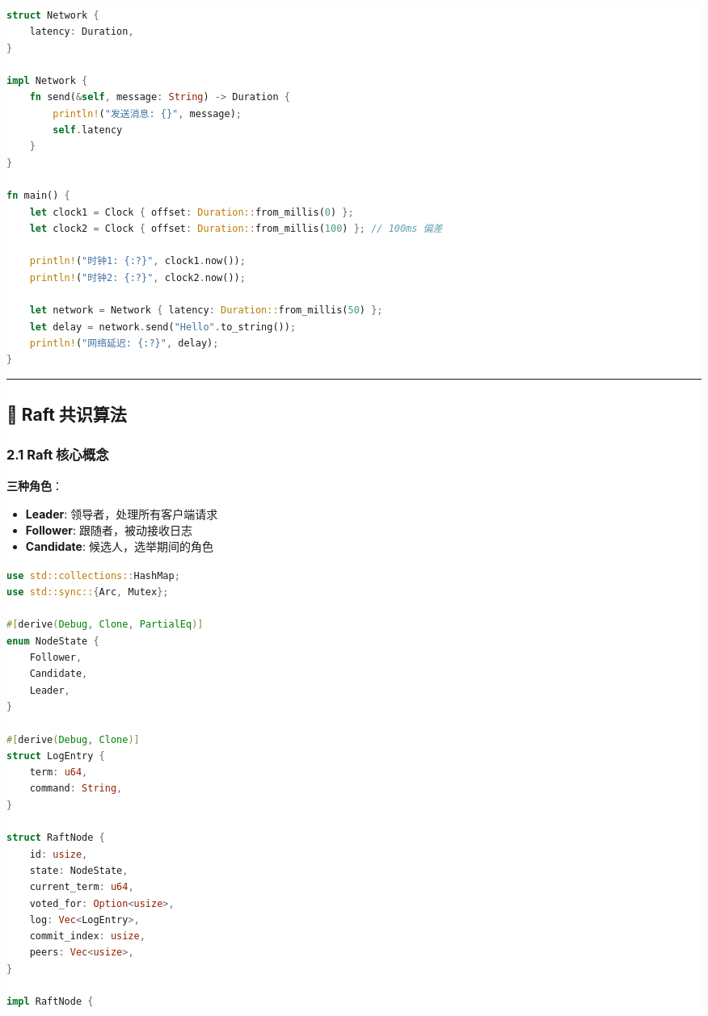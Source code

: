 ```rust
struct Network {
    latency: Duration,
}

impl Network {
    fn send(&self, message: String) -> Duration {
        println!("发送消息: {}", message);
        self.latency
    }
}

fn main() {
    let clock1 = Clock { offset: Duration::from_millis(0) };
    let clock2 = Clock { offset: Duration::from_millis(100) }; // 100ms 偏差
    
    println!("时钟1: {:?}", clock1.now());
    println!("时钟2: {:?}", clock2.now());
    
    let network = Network { latency: Duration::from_millis(50) };
    let delay = network.send("Hello".to_string());
    println!("网络延迟: {:?}", delay);
}
```

---

## 📝 Raft 共识算法

### 2.1 Raft 核心概念

**三种角色**：

- **Leader**: 领导者，处理所有客户端请求
- **Follower**: 跟随者，被动接收日志
- **Candidate**: 候选人，选举期间的角色

```rust
use std::collections::HashMap;
use std::sync::{Arc, Mutex};

#[derive(Debug, Clone, PartialEq)]
enum NodeState {
    Follower,
    Candidate,
    Leader,
}

#[derive(Debug, Clone)]
struct LogEntry {
    term: u64,
    command: String,
}

struct RaftNode {
    id: usize,
    state: NodeState,
    current_term: u64,
    voted_for: Option<usize>,
    log: Vec<LogEntry>,
    commit_index: usize,
    peers: Vec<usize>,
}

impl RaftNode {
```